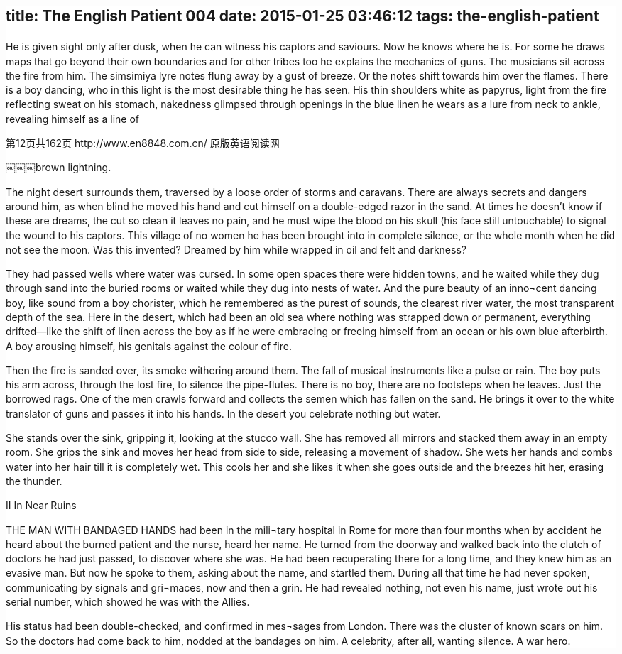 title: The English Patient 004
date: 2015-01-25 03:46:12
tags: the-english-patient
---

He is given sight only after dusk, when he can witness his captors and saviours. Now he knows where he is. For some he draws maps that go beyond their own boundaries and for other tribes too he explains the mechanics of guns. The musicians sit across the fire from him. The simsimiya lyre notes flung away by a gust of breeze. Or the notes shift towards him over the flames. There is a boy dancing, who in this light is the most desirable thing he has seen. His thin shoulders white as papyrus, light from the fire reflecting sweat on his stomach, nakedness glimpsed through openings in the blue linen he wears as a lure from neck to ankle, revealing himself as a line of

第12页共162页 http://www.en8848.com.cn/ 原版英语阅读网

￼￼￼brown lightning.

The night desert surrounds them, traversed by a loose order of storms and caravans. There are always secrets and dangers around him, as when blind he moved his hand and cut himself on a double-edged razor in the sand. At times he doesn’t know if these are dreams, the cut so clean it leaves no pain, and he must wipe the blood on his skull (his face still untouchable) to signal the wound to his captors. This village of no women he has been brought into in complete silence, or the whole month when he did not see the moon. Was this invented? Dreamed by him while wrapped in oil and felt and darkness?

They had passed wells where water was cursed. In some open spaces there were hidden towns, and he waited while they dug through sand into the buried rooms or waited while they dug into nests of water. And the pure beauty of an inno¬cent dancing boy, like sound from a boy chorister, which he remembered as the purest of sounds, the clearest river water, the most transparent depth of the sea. Here in the desert, which had been an old sea where nothing was strapped down or permanent, everything drifted—like the shift of linen across the boy as if he were embracing or freeing himself from an ocean or his own blue afterbirth. A boy arousing himself, his genitals against the colour of fire.

Then the fire is sanded over, its smoke withering around them. The fall of musical instruments like a pulse or rain. The boy puts his arm across, through the lost fire, to silence the pipe-flutes. There is no boy, there are no footsteps when he leaves. Just the borrowed rags. One of the men crawls forward and collects the semen which has fallen on the sand. He brings it over to the white translator of guns and passes it into his hands. In the desert you celebrate nothing but water.

She stands over the sink, gripping it, looking at the stucco wall. She has removed all mirrors and stacked them away in an empty room. She grips the sink and moves her head from side to side, releasing a movement of shadow. She wets her hands and combs water into her hair till it is completely wet. This cools her and she likes it when she goes outside and the breezes hit her, erasing the thunder.

II In Near Ruins

THE MAN WITH BANDAGED HANDS had been in the mili¬tary hospital in Rome for more than four months when by accident he heard about the burned patient and the nurse, heard her name. He turned from the doorway and walked back into the clutch of doctors he had just passed, to discover where she was. He had been recuperating there for a long time, and they knew him as an evasive man. But now he spoke to them, asking about the name, and startled them. During all that time he had never spoken, communicating by signals and gri¬maces, now and then a grin. He had revealed nothing, not even his name, just wrote out his serial number, which showed he was with the Allies.

His status had been double-checked, and confirmed in mes¬sages from London. There was the cluster of known scars on him. So the doctors had come back to him, nodded at the bandages on him. A celebrity, after all, wanting silence. A war hero.
